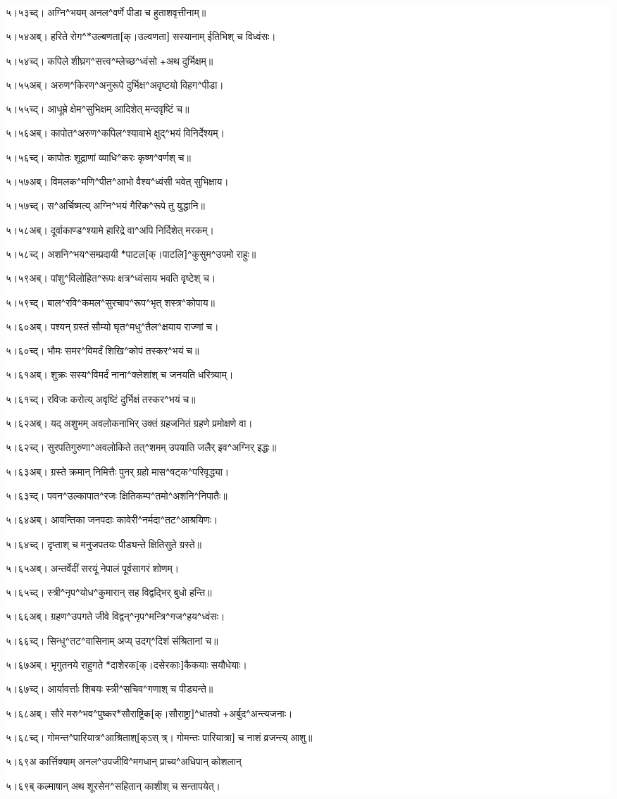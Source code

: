५।५३च्द्। अग्नि^भयम् अनल^वर्णे पीडा च हुताशवृत्तीनाम्॥  
    
५।५४अब्। हरिते रोग^*उल्बणता[क्।उल्वणता] सस्यानाम् ईतिभिश् च विध्वंसः।  
    
५।५४च्द्। कपिले शीघ्रग^सत्त्व^म्लेच्छ^ध्वंसो +अथ दुर्भिक्षम्॥  
    
५।५५अब्। अरुण^किरण^अनुरूपे दुर्भिक्ष^अवृष्टयो विहग^पीडा।  
    
५।५५च्द्। आधूम्रे क्षेम^सुभिक्षम् आदिशेत् मन्दवृष्टिं च॥  
    
५।५६अब्। कापोत^अरुण^कपिल^श्यावाभे क्षुद्^भयं विनिर्देश्यम्।  
    
५।५६च्द्। कापोतः शूद्राणां व्याधि^करः कृष्ण^वर्णश् च॥  
    
५।५७अब्। विमलक^मणि^पीत^आभो वैश्य^ध्वंसी भवेत् सुभिक्षाय।  
    
५।५७च्द्। स^अर्चिष्मत्य् अग्नि^भयं गैरिक^रूपे तु युद्धानि॥  
    
५।५८अब्। दूर्वाकाण्ड^श्यामे हारिद्रे वा^अपि निर्दिशेत् मरकम्।  
    
५।५८च्द्। अशनि^भय^सम्प्रदायी *पाटल[क्।पाटलि]^कुसुम^उपमो राहुः॥  
    
५।५९अब्। पांशु^विलोहित^रूपः क्षत्र^ध्वंसाय भवति वृष्टेश् च।  
    
५।५९च्द्। बाल^रवि^कमल^सुरचाप^रूप^भृत् शस्त्र^कोपाय॥  
    
५।६०अब्। पश्यन् ग्रस्तं सौम्यो घृत^मधु^तैल^क्षयाय राज्णां च।  
    
५।६०च्द्। भौमः समर^विमर्दं शिखि^कोपं तस्कर^भयं च॥  
    
५।६१अब्। शुक्रः सस्य^विमर्दं नाना^क्लेशांश् च जनयति धरित्र्याम्।  
    
५।६१च्द्। रविजः करोत्य् अवृष्टिं दुर्भिक्षं तस्कर^भयं च॥  
    
५।६२अब्। यद् अशुभम् अवलोकनाभिर् उक्तं ग्रहजनितं ग्रहणे प्रमोक्षणे वा।  
    
५।६२च्द्। सुरपतिगुरुणा^अवलोकिते तत्^शमम् उपयाति जलैर् इव^अग्निर् इद्धः॥  
    
५।६३अब्। ग्रस्ते क्रमान् निमित्तैः पुनर् ग्रहो मास^षट्क^परिवृद्ध्या।  
    
५।६३च्द्। पवन^उल्कापात^रजः क्षितिकम्प^तमो^अशनि^निपातैः॥  
    
५।६४अब्। आवन्तिका जनपदाः कावेरी^नर्मदा^तट^आश्रयिणः।  
    
५।६४च्द्। दृप्ताश् च मनुजपतयः पीड्यन्ते क्षितिसुते ग्रस्ते॥  
    
५।६५अब्। अन्तर्वेदीं सरयूं नेपालं पूर्वसागरं शोणम्।  
    
५।६५च्द्। स्त्री^नृप^योध^कुमारान् सह विद्वद्भिर् बुधो हन्ति॥  
    
५।६६अब्। ग्रहण^उपगते जीवे विद्वन्^नृप^मन्त्रि^गज^हय^ध्वंसः।  
    
५।६६च्द्। सिन्धु^तट^वासिनाम् अप्य् उदग्^दिशं संश्रितानां च॥  
    
५।६७अब्। भृगुतनये राहुगते *दाशेरक[क्।दसेरकाः]कैकयाः सयौधेयाः।  
    
५।६७च्द्। आर्यावर्त्ताः शिबयः स्त्री^सचिव^गणाश् च पीड्यन्ते॥  
    
५।६८अब्। सौरे मरु^भव^पुष्कर*सौराष्ट्रिक[क्।सौराष्ट्रा]^धातवो +अर्बुद^अन्त्यजनाः।  
    
५।६८च्द्। गोमन्त^पारियात्र^आश्रिताश्[क्ऽस् त्र्। गोमन्तः पारियात्रा] च नाशं व्रजन्त्य् आशु॥  
    
५।६९अ कार्त्तिक्याम् अनल^उपजीवि^मगधान् प्राच्य^अधिपान् कोशलान्  
    
५।६९ब् कल्माषान् अथ शूरसेन^सहितान् काशीश् च सन्तापयेत्।  
    